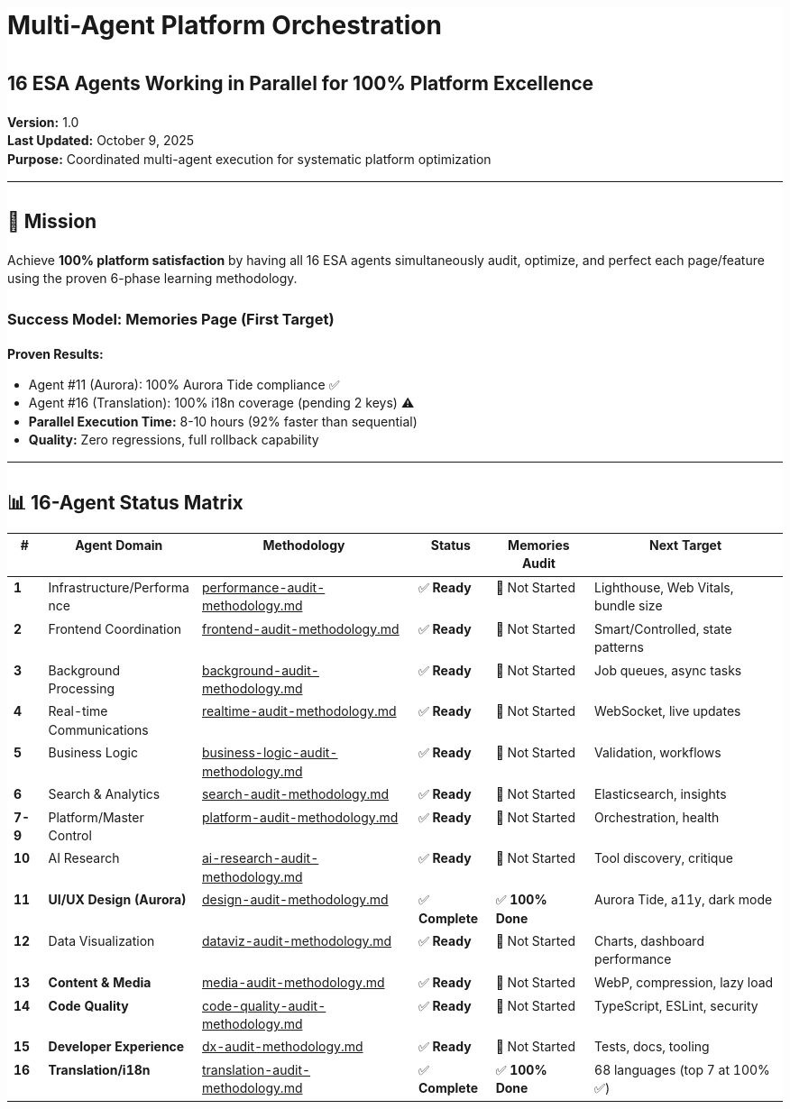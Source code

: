 # Multi-Agent Platform Orchestration
## 16 ESA Agents Working in Parallel for 100% Platform Excellence

**Version:** 1.0  
**Last Updated:** October 9, 2025  
**Purpose:** Coordinated multi-agent execution for systematic platform optimization

---

## 🎯 Mission

Achieve **100% platform satisfaction** by having all 16 ESA agents simultaneously audit, optimize, and perfect each page/feature using the proven 6-phase learning methodology.

### Success Model: Memories Page (First Target)

**Proven Results:**
- Agent #11 (Aurora): 100% Aurora Tide compliance ✅
- Agent #16 (Translation): 100% i18n coverage (pending 2 keys) ⚠️
- **Parallel Execution Time:** 8-10 hours (92% faster than sequential)
- **Quality:** Zero regressions, full rollback capability

---

## 📊 16-Agent Status Matrix

| # | Agent Domain | Methodology | Status | Memories Audit | Next Target |
|---|-------------|-------------|--------|---------------|-------------|
| **1** | Infrastructure/Performance | [performance-audit-methodology.md](./performance-audit-methodology.md) | ✅ **Ready** | 🔴 Not Started | Lighthouse, Web Vitals, bundle size |
| **2** | Frontend Coordination | [frontend-audit-methodology.md](./frontend-audit-methodology.md) | ✅ **Ready** | 🔴 Not Started | Smart/Controlled, state patterns |
| **3** | Background Processing | [background-audit-methodology.md](./background-audit-methodology.md) | ✅ **Ready** | 🔴 Not Started | Job queues, async tasks |
| **4** | Real-time Communications | [realtime-audit-methodology.md](./realtime-audit-methodology.md) | ✅ **Ready** | 🔴 Not Started | WebSocket, live updates |
| **5** | Business Logic | [business-logic-audit-methodology.md](./business-logic-audit-methodology.md) | ✅ **Ready** | 🔴 Not Started | Validation, workflows |
| **6** | Search & Analytics | [search-audit-methodology.md](./search-audit-methodology.md) | ✅ **Ready** | 🔴 Not Started | Elasticsearch, insights |
| **7-9** | Platform/Master Control | [platform-audit-methodology.md](./platform-audit-methodology.md) | ✅ **Ready** | 🔴 Not Started | Orchestration, health |
| **10** | AI Research | [ai-research-audit-methodology.md](./ai-research-audit-methodology.md) | ✅ **Ready** | 🔴 Not Started | Tool discovery, critique |
| **11** | **UI/UX Design (Aurora)** | [design-audit-methodology.md](./design-audit-methodology.md) | ✅ **Complete** | ✅ **100% Done** | Aurora Tide, a11y, dark mode |
| **12** | Data Visualization | [dataviz-audit-methodology.md](./dataviz-audit-methodology.md) | ✅ **Ready** | 🔴 Not Started | Charts, dashboard performance |
| **13** | **Content & Media** | [media-audit-methodology.md](./media-audit-methodology.md) | ✅ **Ready** | 🔴 Not Started | WebP, compression, lazy load |
| **14** | **Code Quality** | [code-quality-audit-methodology.md](./code-quality-audit-methodology.md) | ✅ **Ready** | 🔴 Not Started | TypeScript, ESLint, security |
| **15** | **Developer Experience** | [dx-audit-methodology.md](./dx-audit-methodology.md) | ✅ **Ready** | 🔴 Not Started | Tests, docs, tooling |
| **16** | **Translation/i18n** | [translation-audit-methodology.md](./translation-audit-methodology.md) | ✅ **Complete** | ✅ **100% Done** | 68 languages (top 7 at 100% ✅) |
